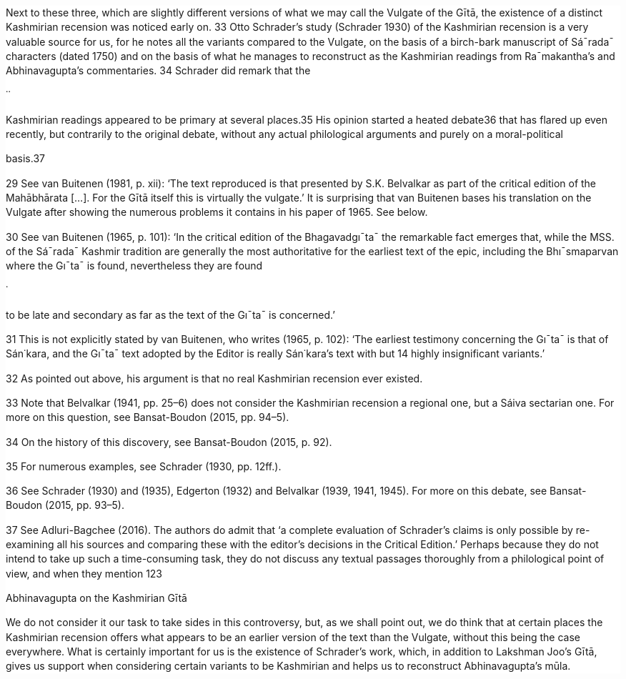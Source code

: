Next to these three, which are slightly different versions of what we may call the Vulgate of the Gītā, the existence of a distinct Kashmirian recension was noticed early on. 33 Otto Schrader’s study \(Schrader 1930\) of the Kashmirian recension is a very valuable source for us, for he notes all the variants compared to the Vulgate, on the basis of a birch-bark manuscript of Sá¯rada¯ characters \(dated 1750\) and on the basis of what he manages to reconstruct as the Kashmirian readings from Ra¯makantha’s and Abhinavagupta’s commentaries. 34 Schrader did remark that the

˙˙

Kashmirian readings appeared to be primary at several places.35 His opinion started a heated debate36 that has flared up even recently, but contrarily to the original debate, without any actual philological arguments and purely on a moral-political

basis.37

29 See van Buitenen \(1981, p. xii\): ‘The text reproduced is that presented by S.K. Belvalkar as part of the critical edition of the Mahābhārata \[…\]. For the Gītā itself this is virtually the vulgate.’ It is surprising that van Buitenen bases his translation on the Vulgate after showing the numerous problems it contains in his paper of 1965. See below. 

30 See van Buitenen \(1965, p. 101\): ‘In the critical edition of the Bhagavadgı¯ta¯ the remarkable fact emerges that, while the MSS. of the Sá¯rada¯ Kashmir tradition are generally the most authoritative for the earliest text of the epic, including the Bhı¯smaparvan where the Gı¯ta¯ is found, nevertheless they are found

˙

to be late and secondary as far as the text of the Gı¯ta¯ is concerned.’

31 This is not explicitly stated by van Buitenen, who writes \(1965, p. 102\): ‘The earliest testimony concerning the Gı¯ta¯ is that of Sán˙kara, and the Gı¯ta¯ text adopted by the Editor is really Sán˙kara’s text with but 14 highly insignificant variants.’

32 As pointed out above, his argument is that no real Kashmirian recension ever existed. 

33 Note that Belvalkar \(1941, pp. 25–6\) does not consider the Kashmirian recension a regional one, but a Sáiva sectarian one. For more on this question, see Bansat-Boudon \(2015, pp. 94–5\). 

34 On the history of this discovery, see Bansat-Boudon \(2015, p. 92\). 

35 For numerous examples, see Schrader \(1930, pp. 12ff.\). 

36 See Schrader \(1930\) and \(1935\), Edgerton \(1932\) and Belvalkar \(1939, 1941, 1945\). For more on this debate, see Bansat-Boudon \(2015, pp. 93–5\). 

37 See Adluri-Bagchee \(2016\). The authors do admit that ‘a complete evaluation of Schrader’s claims is only possible by re-examining all his sources and comparing these with the editor’s decisions in the Critical Edition.’ Perhaps because they do not intend to take up such a time-consuming task, they do not discuss any textual passages thoroughly from a philological point of view, and when they mention 123

Abhinavagupta on the Kashmirian Gītā

We do not consider it our task to take sides in this controversy, but, as we shall point out, we do think that at certain places the Kashmirian recension offers what appears to be an earlier version of the text than the Vulgate, without this being the case everywhere. What is certainly important for us is the existence of Schrader’s work, which, in addition to Lakshman Joo’s Gītā, gives us support when considering certain variants to be Kashmirian and helps us to reconstruct Abhinavagupta’s mūla. 
